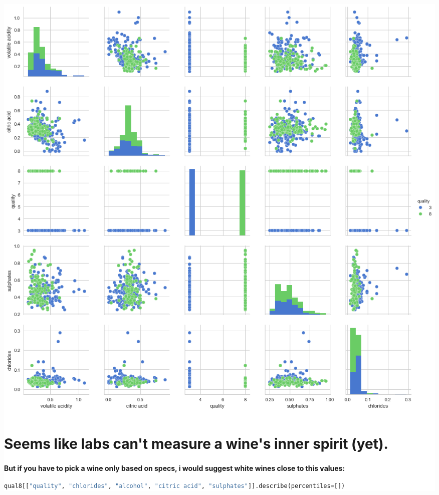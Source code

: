![png](images/output_84_1.png)


# Seems like labs can't measure a wine's inner spirit (yet).

__But if you have to pick a wine only based on specs, i would suggest white wines close to this values:__


```python
qual8[["quality", "chlorides", "alcohol", "citric acid", "sulphates"]].describe(percentiles=[])
```
